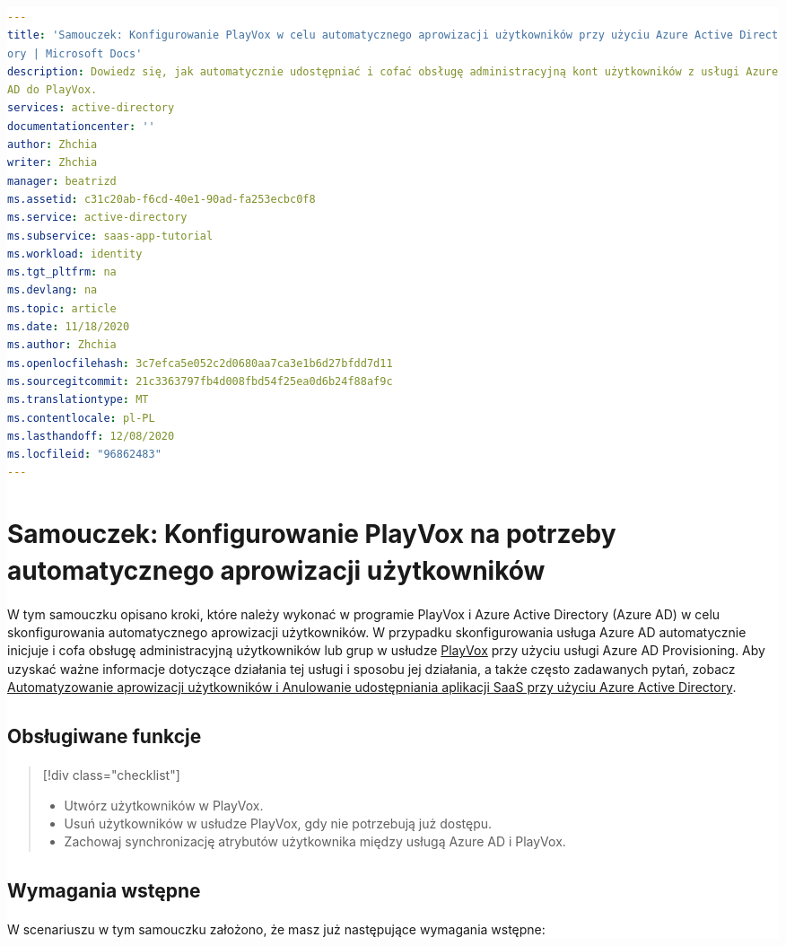 ```yaml
---
title: 'Samouczek: Konfigurowanie PlayVox w celu automatycznego aprowizacji użytkowników przy użyciu Azure Active Directory | Microsoft Docs'
description: Dowiedz się, jak automatycznie udostępniać i cofać obsługę administracyjną kont użytkowników z usługi Azure AD do PlayVox.
services: active-directory
documentationcenter: ''
author: Zhchia
writer: Zhchia
manager: beatrizd
ms.assetid: c31c20ab-f6cd-40e1-90ad-fa253ecbc0f8
ms.service: active-directory
ms.subservice: saas-app-tutorial
ms.workload: identity
ms.tgt_pltfrm: na
ms.devlang: na
ms.topic: article
ms.date: 11/18/2020
ms.author: Zhchia
ms.openlocfilehash: 3c7efca5e052c2d0680aa7ca3e1b6d27bfdd7d11
ms.sourcegitcommit: 21c3363797fb4d008fbd54f25ea0d6b24f88af9c
ms.translationtype: MT
ms.contentlocale: pl-PL
ms.lasthandoff: 12/08/2020
ms.locfileid: "96862483"
---
```

# <a name="tutorial-configure-playvox-for-automatic-user-provisioning"></a>Samouczek: Konfigurowanie PlayVox na potrzeby automatycznego aprowizacji użytkowników

W tym samouczku opisano kroki, które należy wykonać w programie PlayVox i Azure Active Directory (Azure AD) w celu skonfigurowania automatycznego aprowizacji użytkowników. W przypadku skonfigurowania usługa Azure AD automatycznie inicjuje i cofa obsługę administracyjną użytkowników lub grup w usłudze [PlayVox](https://www.playvox.com) przy użyciu usługi Azure AD Provisioning. Aby uzyskać ważne informacje dotyczące działania tej usługi i sposobu jej działania, a także często zadawanych pytań, zobacz [Automatyzowanie aprowizacji użytkowników i Anulowanie udostępniania aplikacji SaaS przy użyciu Azure Active Directory](../app-provisioning/user-provisioning.md).

## <a name="capabilities-supported"></a>Obsługiwane funkcje
> [!div class="checklist"]
> * Utwórz użytkowników w PlayVox.
> * Usuń użytkowników w usłudze PlayVox, gdy nie potrzebują już dostępu.
> * Zachowaj synchronizację atrybutów użytkownika między usługą Azure AD i PlayVox.

## <a name="prerequisites"></a>Wymagania wstępne

W scenariuszu w tym samouczku założono, że masz już następujące wymagania wstępne:
